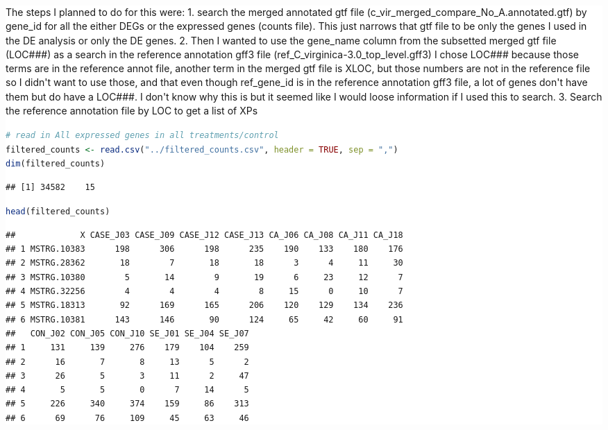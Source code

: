 The steps I planned to do for this were: 1. search the merged annotated gtf file (c\_vir\_merged\_compare\_No\_A.annotated.gtf) by gene\_id for all the either DEGs or the expressed genes (counts file). This just narrows that gtf file to be only the genes I used in the DE analysis or only the DE genes. 2. Then I wanted to use the gene\_name column from the subsetted merged gtf file (LOC\#\#\#) as a search in the reference annotation gff3 file (ref\_C\_virginica-3.0\_top\_level.gff3) I chose LOC\#\#\# because those terms are in the reference annot file, another term in the merged gtf file is XLOC, but those numbers are not in the reference file so I didn't want to use those, and that even though ref\_gene\_id is in the reference annotation gff3 file, a lot of genes don't have them but do have a LOC\#\#\#. I don't know why this is but it seemed like I would loose information if I used this to search. 3. Search the reference annotation file by LOC to get a list of XPs

``` r
# read in All expressed genes in all treatments/control
filtered_counts <- read.csv("../filtered_counts.csv", header = TRUE, sep = ",") 
dim(filtered_counts)
```

    ## [1] 34582    15

``` r
head(filtered_counts)
```

    ##             X CASE_J03 CASE_J09 CASE_J12 CASE_J13 CA_J06 CA_J08 CA_J11 CA_J18
    ## 1 MSTRG.10383      198      306      198      235    190    133    180    176
    ## 2 MSTRG.28362       18        7       18       18      3      4     11     30
    ## 3 MSTRG.10380        5       14        9       19      6     23     12      7
    ## 4 MSTRG.32256        4        4        4        8     15      0     10      7
    ## 5 MSTRG.18313       92      169      165      206    120    129    134    236
    ## 6 MSTRG.10381      143      146       90      124     65     42     60     91
    ##   CON_J02 CON_J05 CON_J10 SE_J01 SE_J04 SE_J07
    ## 1     131     139     276    179    104    259
    ## 2      16       7       8     13      5      2
    ## 3      26       5       3     11      2     47
    ## 4       5       5       0      7     14      5
    ## 5     226     340     374    159     86    313
    ## 6      69      76     109     45     63     46
